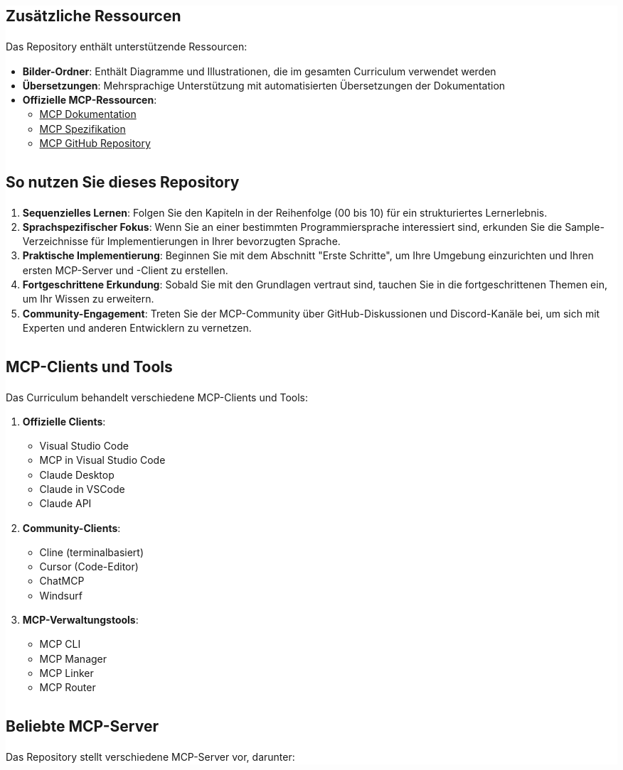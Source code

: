 ## Zusätzliche Ressourcen

Das Repository enthält unterstützende Ressourcen:

- **Bilder-Ordner**: Enthält Diagramme und Illustrationen, die im gesamten Curriculum verwendet werden
- **Übersetzungen**: Mehrsprachige Unterstützung mit automatisierten Übersetzungen der Dokumentation
- **Offizielle MCP-Ressourcen**:
  - [MCP Dokumentation](https://modelcontextprotocol.io/)
  - [MCP Spezifikation](https://spec.modelcontextprotocol.io/)
  - [MCP GitHub Repository](https://github.com/modelcontextprotocol)

## So nutzen Sie dieses Repository

1. **Sequenzielles Lernen**: Folgen Sie den Kapiteln in der Reihenfolge (00 bis 10) für ein strukturiertes Lernerlebnis.
2. **Sprachspezifischer Fokus**: Wenn Sie an einer bestimmten Programmiersprache interessiert sind, erkunden Sie die Sample-Verzeichnisse für Implementierungen in Ihrer bevorzugten Sprache.
3. **Praktische Implementierung**: Beginnen Sie mit dem Abschnitt "Erste Schritte", um Ihre Umgebung einzurichten und Ihren ersten MCP-Server und -Client zu erstellen.
4. **Fortgeschrittene Erkundung**: Sobald Sie mit den Grundlagen vertraut sind, tauchen Sie in die fortgeschrittenen Themen ein, um Ihr Wissen zu erweitern.
5. **Community-Engagement**: Treten Sie der MCP-Community über GitHub-Diskussionen und Discord-Kanäle bei, um sich mit Experten und anderen Entwicklern zu vernetzen.

## MCP-Clients und Tools

Das Curriculum behandelt verschiedene MCP-Clients und Tools:

1. **Offizielle Clients**:
   - Visual Studio Code 
   - MCP in Visual Studio Code
   - Claude Desktop
   - Claude in VSCode 
   - Claude API

2. **Community-Clients**:
   - Cline (terminalbasiert)
   - Cursor (Code-Editor)
   - ChatMCP
   - Windsurf

3. **MCP-Verwaltungstools**:
   - MCP CLI
   - MCP Manager
   - MCP Linker
   - MCP Router

## Beliebte MCP-Server

Das Repository stellt verschiedene MCP-Server vor, darunter:
